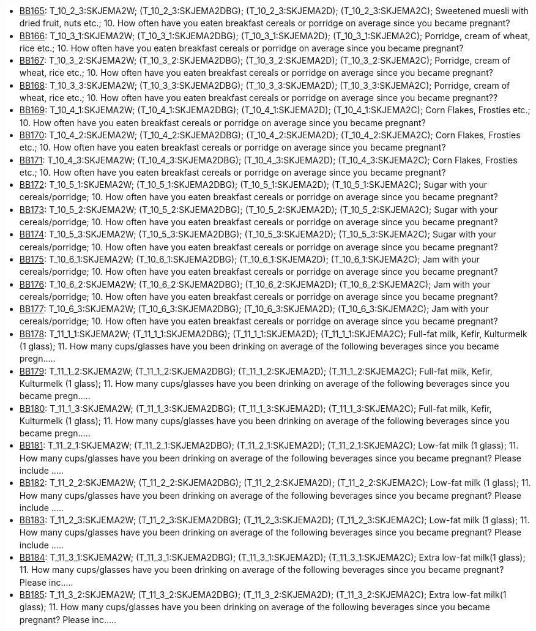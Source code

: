 - [BB165](PDB315_Skjema2CDW_v12.md#BB165): T_10_2_3:SKJEMA2W; (T_10_2_3:SKJEMA2DBG); (T_10_2_3:SKJEMA2D); (T_10_2_3:SKJEMA2C); Sweetened muesli with dried fruit, nuts etc.; 10. How often have you eaten breakfast cereals or porridge on average since you became pregnant?
- [BB166](PDB315_Skjema2CDW_v12.md#BB166): T_10_3_1:SKJEMA2W; (T_10_3_1:SKJEMA2DBG); (T_10_3_1:SKJEMA2D); (T_10_3_1:SKJEMA2C); Porridge, cream of wheat, rice etc.; 10. How often have you eaten breakfast cereals or porridge on average since you became pregnant?
- [BB167](PDB315_Skjema2CDW_v12.md#BB167): T_10_3_2:SKJEMA2W; (T_10_3_2:SKJEMA2DBG); (T_10_3_2:SKJEMA2D); (T_10_3_2:SKJEMA2C); Porridge, cream of wheat, rice etc.; 10. How often have you eaten breakfast cereals or porridge on average since you became pregnant?
- [BB168](PDB315_Skjema2CDW_v12.md#BB168): T_10_3_3:SKJEMA2W; (T_10_3_3:SKJEMA2DBG); (T_10_3_3:SKJEMA2D); (T_10_3_3:SKJEMA2C); Porridge, cream of wheat, rice etc.; 10. How often have you eaten breakfast cereals or porridge on average since you became pregnant??
- [BB169](PDB315_Skjema2CDW_v12.md#BB169): T_10_4_1:SKJEMA2W; (T_10_4_1:SKJEMA2DBG); (T_10_4_1:SKJEMA2D); (T_10_4_1:SKJEMA2C); Corn Flakes, Frosties etc.; 10. How often have you eaten breakfast cereals or porridge on average since you became pregnant?
- [BB170](PDB315_Skjema2CDW_v12.md#BB170): T_10_4_2:SKJEMA2W; (T_10_4_2:SKJEMA2DBG); (T_10_4_2:SKJEMA2D); (T_10_4_2:SKJEMA2C); Corn Flakes, Frosties etc.; 10. How often have you eaten breakfast cereals or porridge on average since you became pregnant?
- [BB171](PDB315_Skjema2CDW_v12.md#BB171): T_10_4_3:SKJEMA2W; (T_10_4_3:SKJEMA2DBG); (T_10_4_3:SKJEMA2D); (T_10_4_3:SKJEMA2C); Corn Flakes, Frosties etc.; 10. How often have you eaten breakfast cereals or porridge on average since you became pregnant?
- [BB172](PDB315_Skjema2CDW_v12.md#BB172): T_10_5_1:SKJEMA2W; (T_10_5_1:SKJEMA2DBG); (T_10_5_1:SKJEMA2D); (T_10_5_1:SKJEMA2C); Sugar with your cereals/porridge; 10. How often have you eaten breakfast cereals or porridge on average since you became pregnant?
- [BB173](PDB315_Skjema2CDW_v12.md#BB173): T_10_5_2:SKJEMA2W; (T_10_5_2:SKJEMA2DBG); (T_10_5_2:SKJEMA2D); (T_10_5_2:SKJEMA2C); Sugar with your cereals/porridge; 10. How often have you eaten breakfast cereals or porridge on average since you became pregnant?
- [BB174](PDB315_Skjema2CDW_v12.md#BB174): T_10_5_3:SKJEMA2W; (T_10_5_3:SKJEMA2DBG); (T_10_5_3:SKJEMA2D); (T_10_5_3:SKJEMA2C); Sugar with your cereals/porridge; 10. How often have you eaten breakfast cereals or porridge on average since you became pregnant?
- [BB175](PDB315_Skjema2CDW_v12.md#BB175): T_10_6_1:SKJEMA2W; (T_10_6_1:SKJEMA2DBG); (T_10_6_1:SKJEMA2D); (T_10_6_1:SKJEMA2C); Jam with your cereals/porridge; 10. How often have you eaten breakfast cereals or porridge on average since you became pregnant?
- [BB176](PDB315_Skjema2CDW_v12.md#BB176): T_10_6_2:SKJEMA2W; (T_10_6_2:SKJEMA2DBG); (T_10_6_2:SKJEMA2D); (T_10_6_2:SKJEMA2C); Jam with your cereals/porridge; 10. How often have you eaten breakfast cereals or porridge on average since you became pregnant?
- [BB177](PDB315_Skjema2CDW_v12.md#BB177): T_10_6_3:SKJEMA2W; (T_10_6_3:SKJEMA2DBG); (T_10_6_3:SKJEMA2D); (T_10_6_3:SKJEMA2C); Jam with your cereals/porridge; 10. How often have you eaten breakfast cereals or porridge on average since you became pregnant?
- [BB178](PDB315_Skjema2CDW_v12.md#BB178): T_11_1_1:SKJEMA2W; (T_11_1_1:SKJEMA2DBG); (T_11_1_1:SKJEMA2D); (T_11_1_1:SKJEMA2C); Full-fat milk, Kefir, Kulturmelk (1 glass); 11. How many cups/glasses have you been drinking on average of the following beverages since you became pregn.....
- [BB179](PDB315_Skjema2CDW_v12.md#BB179): T_11_1_2:SKJEMA2W; (T_11_1_2:SKJEMA2DBG); (T_11_1_2:SKJEMA2D); (T_11_1_2:SKJEMA2C); Full-fat milk, Kefir, Kulturmelk (1 glass); 11. How many cups/glasses have you been drinking on average of the following beverages since you became pregn.....
- [BB180](PDB315_Skjema2CDW_v12.md#BB180): T_11_1_3:SKJEMA2W; (T_11_1_3:SKJEMA2DBG); (T_11_1_3:SKJEMA2D); (T_11_1_3:SKJEMA2C); Full-fat milk, Kefir, Kulturmelk (1 glass); 11. How many cups/glasses have you been drinking on average of the following beverages since you became pregn.....
- [BB181](PDB315_Skjema2CDW_v12.md#BB181): T_11_2_1:SKJEMA2W; (T_11_2_1:SKJEMA2DBG); (T_11_2_1:SKJEMA2D); (T_11_2_1:SKJEMA2C); Low-fat milk (1 glass); 11. How many cups/glasses have you been drinking on average of the following beverages since you became pregnant? Please include .....
- [BB182](PDB315_Skjema2CDW_v12.md#BB182): T_11_2_2:SKJEMA2W; (T_11_2_2:SKJEMA2DBG); (T_11_2_2:SKJEMA2D); (T_11_2_2:SKJEMA2C); Low-fat milk (1 glass); 11. How many cups/glasses have you been drinking on average of the following beverages since you became pregnant? Please include .....
- [BB183](PDB315_Skjema2CDW_v12.md#BB183): T_11_2_3:SKJEMA2W; (T_11_2_3:SKJEMA2DBG); (T_11_2_3:SKJEMA2D); (T_11_2_3:SKJEMA2C); Low-fat milk (1 glass); 11. How many cups/glasses have you been drinking on average of the following beverages since you became pregnant? Please include .....
- [BB184](PDB315_Skjema2CDW_v12.md#BB184): T_11_3_1:SKJEMA2W; (T_11_3_1:SKJEMA2DBG); (T_11_3_1:SKJEMA2D); (T_11_3_1:SKJEMA2C); Extra low-fat milk(1 glass); 11. How many cups/glasses have you been drinking on average of the following beverages since you became pregnant? Please inc.....
- [BB185](PDB315_Skjema2CDW_v12.md#BB185): T_11_3_2:SKJEMA2W; (T_11_3_2:SKJEMA2DBG); (T_11_3_2:SKJEMA2D); (T_11_3_2:SKJEMA2C); Extra low-fat milk(1 glass); 11. How many cups/glasses have you been drinking on average of the following beverages since you became pregnant? Please inc.....